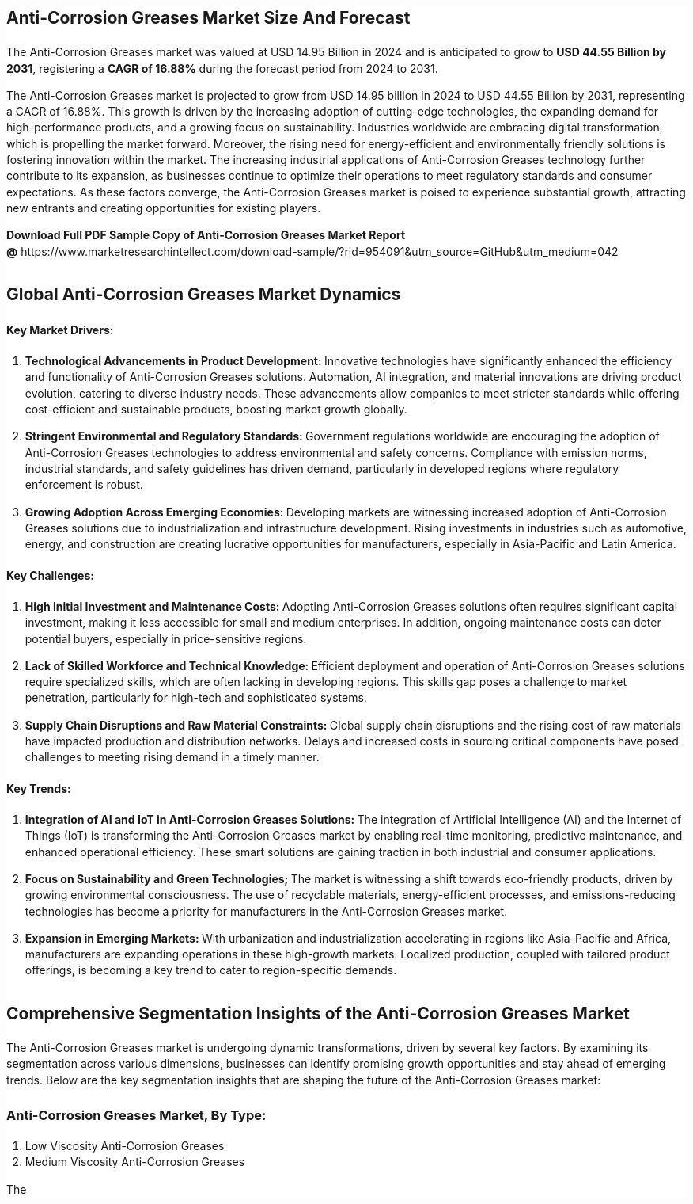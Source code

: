 <h2>Anti-Corrosion Greases Market Size And Forecast</h2><p>The Anti-Corrosion Greases market was valued at USD 14.95 Billion in 2024 and is anticipated to grow to <strong>USD 44.55 Billion by 2031</strong>, registering a <strong>CAGR of 16.88%</strong> during the forecast period from 2024 to 2031.</p><p>The Anti-Corrosion Greases market is projected to grow from USD 14.95 billion in 2024 to USD 44.55 Billion by 2031, representing a CAGR of 16.88%. This growth is driven by the increasing adoption of cutting-edge technologies, the expanding demand for high-performance products, and a growing focus on sustainability. Industries worldwide are embracing digital transformation, which is propelling the market forward. Moreover, the rising need for energy-efficient and environmentally friendly solutions is fostering innovation within the market. The increasing industrial applications of Anti-Corrosion Greases technology further contribute to its expansion, as businesses continue to optimize their operations to meet regulatory standards and consumer expectations. As these factors converge, the Anti-Corrosion Greases market is poised to experience substantial growth, attracting new entrants and creating opportunities for existing players.</p><p><strong>Download Full PDF Sample Copy of Anti-Corrosion Greases Market Report @</strong>&nbsp;<a href="https://www.marketresearchintellect.com/download-sample/?rid=954091&amp;utm_source=GitHub&amp;utm_medium=042">https://www.marketresearchintellect.com/download-sample/?rid=954091&amp;utm_source=GitHub&amp;utm_medium=042</a></p><h2>Global Anti-Corrosion Greases Market Dynamics</h2><h4><strong>Key Market Drivers:</strong></h4><ol><li><p><strong>Technological Advancements in Product Development:&nbsp;</strong>Innovative technologies have significantly enhanced the efficiency and functionality of Anti-Corrosion Greases solutions. Automation, AI integration, and material innovations are driving product evolution, catering to diverse industry needs. These advancements allow companies to meet stricter standards while offering cost-efficient and sustainable products, boosting market growth globally.</p></li><li><p><strong>Stringent Environmental and Regulatory Standards:&nbsp;</strong>Government regulations worldwide are encouraging the adoption of Anti-Corrosion Greases technologies to address environmental and safety concerns. Compliance with emission norms, industrial standards, and safety guidelines has driven demand, particularly in developed regions where regulatory enforcement is robust.</p></li><li><p><strong>Growing Adoption Across Emerging Economies:&nbsp;</strong>Developing markets are witnessing increased adoption of Anti-Corrosion Greases solutions due to industrialization and infrastructure development. Rising investments in industries such as automotive, energy, and construction are creating lucrative opportunities for manufacturers, especially in Asia-Pacific and Latin America.</p></li></ol><h4><strong>Key Challenges:</strong></h4><ol><li><p><strong>High Initial Investment and Maintenance Costs:&nbsp;</strong>Adopting Anti-Corrosion Greases solutions often requires significant capital investment, making it less accessible for small and medium enterprises. In addition, ongoing maintenance costs can deter potential buyers, especially in price-sensitive regions.</p></li><li><p><strong>Lack of Skilled Workforce and Technical Knowledge:&nbsp;</strong>Efficient deployment and operation of Anti-Corrosion Greases solutions require specialized skills, which are often lacking in developing regions. This skills gap poses a challenge to market penetration, particularly for high-tech and sophisticated systems.</p></li><li><p><strong>Supply Chain Disruptions and Raw Material Constraints:&nbsp;</strong>Global supply chain disruptions and the rising cost of raw materials have impacted production and distribution networks. Delays and increased costs in sourcing critical components have posed challenges to meeting rising demand in a timely manner.</p></li></ol><h4><strong>Key Trends:</strong></h4><ol><li><p><strong>Integration of AI and IoT in Anti-Corrosion Greases Solutions:&nbsp;</strong>The integration of Artificial Intelligence (AI) and the Internet of Things (IoT) is transforming the Anti-Corrosion Greases market by enabling real-time monitoring, predictive maintenance, and enhanced operational efficiency. These smart solutions are gaining traction in both industrial and consumer applications.</p></li><li><p><strong>Focus on Sustainability and Green Technologies;&nbsp;</strong>The market is witnessing a shift towards eco-friendly products, driven by growing environmental consciousness. The use of recyclable materials, energy-efficient processes, and emissions-reducing technologies has become a priority for manufacturers in the Anti-Corrosion Greases market.</p></li><li><p><strong>Expansion in Emerging Markets:&nbsp;</strong>With urbanization and industrialization accelerating in regions like Asia-Pacific and Africa, manufacturers are expanding operations in these high-growth markets. Localized production, coupled with tailored product offerings, is becoming a key trend to cater to region-specific demands.</p></li></ol><div class="article-main__content" data-test-id="publishing-text-block"><h2>Comprehensive Segmentation Insights of the Anti-Corrosion Greases Market</h2><p>The Anti-Corrosion Greases market is undergoing dynamic transformations, driven by several key factors. By examining its segmentation across various dimensions, businesses can identify promising growth opportunities and stay ahead of emerging trends. Below are the key segmentation insights that are shaping the future of the Anti-Corrosion Greases market:</p><h3><strong>Anti-Corrosion Greases Market, By Type:<br /></strong></h3><ol><li>Low Viscosity Anti-Corrosion Greases<li> Medium Viscosity Anti-Corrosion Greases</li></ol><p>The